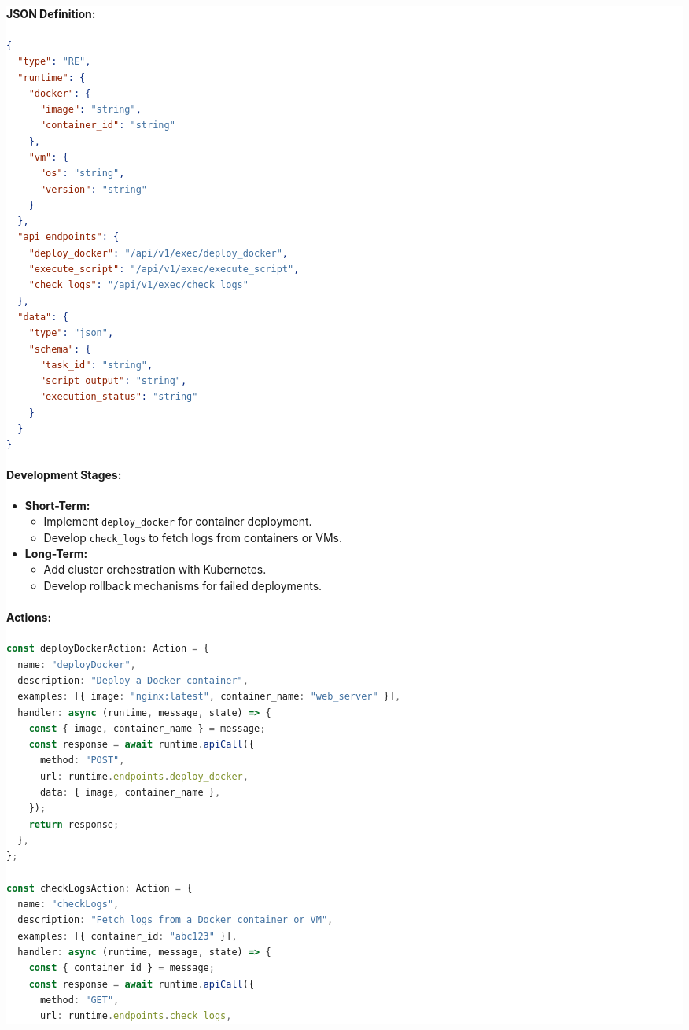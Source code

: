 #### **JSON Definition:**
```json
{
  "type": "RE",
  "runtime": {
    "docker": {
      "image": "string",
      "container_id": "string"
    },
    "vm": {
      "os": "string",
      "version": "string"
    }
  },
  "api_endpoints": {
    "deploy_docker": "/api/v1/exec/deploy_docker",
    "execute_script": "/api/v1/exec/execute_script",
    "check_logs": "/api/v1/exec/check_logs"
  },
  "data": {
    "type": "json",
    "schema": {
      "task_id": "string",
      "script_output": "string",
      "execution_status": "string"
    }
  }
}
```

#### **Development Stages:**
- **Short-Term:**
  - Implement `deploy_docker` for container deployment.
  - Develop `check_logs` to fetch logs from containers or VMs.
- **Long-Term:**
  - Add cluster orchestration with Kubernetes.
  - Develop rollback mechanisms for failed deployments.

#### **Actions:**
```typescript
const deployDockerAction: Action = {
  name: "deployDocker",
  description: "Deploy a Docker container",
  examples: [{ image: "nginx:latest", container_name: "web_server" }],
  handler: async (runtime, message, state) => {
    const { image, container_name } = message;
    const response = await runtime.apiCall({
      method: "POST",
      url: runtime.endpoints.deploy_docker,
      data: { image, container_name },
    });
    return response;
  },
};

const checkLogsAction: Action = {
  name: "checkLogs",
  description: "Fetch logs from a Docker container or VM",
  examples: [{ container_id: "abc123" }],
  handler: async (runtime, message, state) => {
    const { container_id } = message;
    const response = await runtime.apiCall({
      method: "GET",
      url: runtime.endpoints.check_logs,
```